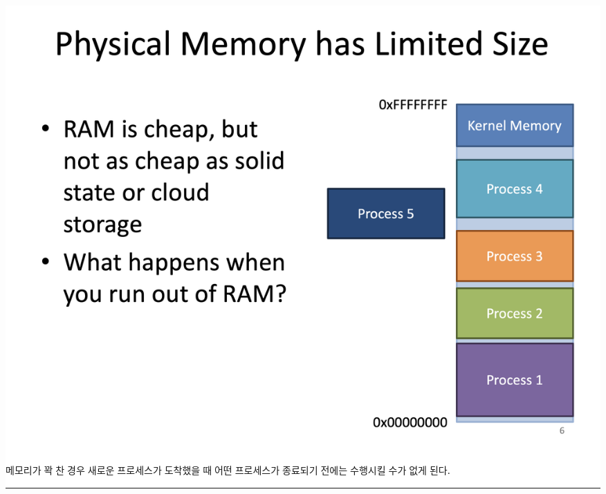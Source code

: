<img src="./Images/virtualmemory5.png" />

메모리가 꽉 찬 경우 새로운 프로세스가 도착했을 때 어떤 프로세스가 종료되기 전에는 수행시킬 수가 없게 된다.

----
